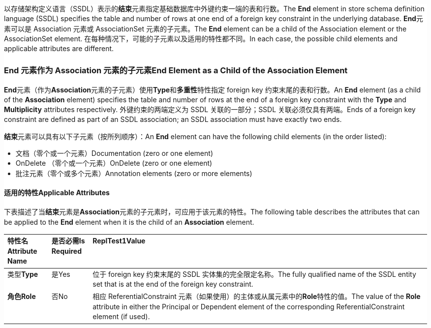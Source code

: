 <span data-ttu-id="2200a-230">以存储架构定义语言（SSDL）表示的**结束**元素指定基础数据库中外键约束一端的表和行数。</span><span class="sxs-lookup"><span data-stu-id="2200a-230">The **End** element in store schema definition language (SSDL) specifies the table and number of rows at one end of a foreign key constraint in the underlying database.</span></span> <span data-ttu-id="2200a-231">**End**元素可以是 Association 元素或 AssociationSet 元素的子元素。</span><span class="sxs-lookup"><span data-stu-id="2200a-231">The **End** element can be a child of the Association element or the AssociationSet element.</span></span> <span data-ttu-id="2200a-232">在每种情况下，可能的子元素以及适用的特性都不同。</span><span class="sxs-lookup"><span data-stu-id="2200a-232">In each case, the possible child elements and applicable attributes are different.</span></span>

### <a name="end-element-as-a-child-of-the-association-element"></a><span data-ttu-id="2200a-233">End 元素作为 Association 元素的子元素</span><span class="sxs-lookup"><span data-stu-id="2200a-233">End Element as a Child of the Association Element</span></span>

<span data-ttu-id="2200a-234">**End**元素（作为**Association**元素的子元素）使用**Type**和**多重性**特性指定 foreign key 约束末尾的表和行数。</span><span class="sxs-lookup"><span data-stu-id="2200a-234">An **End** element (as a child of the **Association** element) specifies the table and number of rows at the end of a foreign key constraint with the **Type** and **Multiplicity** attributes respectively.</span></span> <span data-ttu-id="2200a-235">外键约束的两端定义为 SSDL 关联的一部分；SSDL 关联必须仅具有两端。</span><span class="sxs-lookup"><span data-stu-id="2200a-235">Ends of a foreign key constraint are defined as part of an SSDL association; an SSDL association must have exactly two ends.</span></span>

<span data-ttu-id="2200a-236">**结束**元素可以具有以下子元素（按所列顺序）：</span><span class="sxs-lookup"><span data-stu-id="2200a-236">An **End** element can have the following child elements (in the order listed):</span></span>

-   <span data-ttu-id="2200a-237">文档（零个或一个元素）</span><span class="sxs-lookup"><span data-stu-id="2200a-237">Documentation (zero or one element)</span></span>
-   <span data-ttu-id="2200a-238">OnDelete （零个或一个元素）</span><span class="sxs-lookup"><span data-stu-id="2200a-238">OnDelete (zero or one element)</span></span>
-   <span data-ttu-id="2200a-239">批注元素（零个或多个元素）</span><span class="sxs-lookup"><span data-stu-id="2200a-239">Annotation elements (zero or more elements)</span></span>

#### <a name="applicable-attributes"></a><span data-ttu-id="2200a-240">适用的特性</span><span class="sxs-lookup"><span data-stu-id="2200a-240">Applicable Attributes</span></span>

<span data-ttu-id="2200a-241">下表描述了当**结束**元素是**Association**元素的子元素时，可应用于该元素的特性。</span><span class="sxs-lookup"><span data-stu-id="2200a-241">The following table describes the attributes that can be applied to the **End** element when it is the child of an **Association** element.</span></span>

| <span data-ttu-id="2200a-242">特性名</span><span class="sxs-lookup"><span data-stu-id="2200a-242">Attribute Name</span></span>   | <span data-ttu-id="2200a-243">是否必需</span><span class="sxs-lookup"><span data-stu-id="2200a-243">Is Required</span></span> | <span data-ttu-id="2200a-244">ReplTest1</span><span class="sxs-lookup"><span data-stu-id="2200a-244">Value</span></span>                                                                                                                                                                                                                                                                                                                                                                                      |
|:-----------------|:------------|:-------------------------------------------------------------------------------------------------------------------------------------------------------------------------------------------------------------------------------------------------------------------------------------------------------------------------------------------------------------------------------------------|
| <span data-ttu-id="2200a-245">类型</span><span class="sxs-lookup"><span data-stu-id="2200a-245">**Type**</span></span>         | <span data-ttu-id="2200a-246">是</span><span class="sxs-lookup"><span data-stu-id="2200a-246">Yes</span></span>         | <span data-ttu-id="2200a-247">位于 foreign key 约束末尾的 SSDL 实体集的完全限定名称。</span><span class="sxs-lookup"><span data-stu-id="2200a-247">The fully qualified name of the SSDL entity set that is at the end of the foreign key constraint.</span></span>                                                                                                                                                                                                                                                                                          |
| <span data-ttu-id="2200a-248">**角色**</span><span class="sxs-lookup"><span data-stu-id="2200a-248">**Role**</span></span>         | <span data-ttu-id="2200a-249">否</span><span class="sxs-lookup"><span data-stu-id="2200a-249">No</span></span>          | <span data-ttu-id="2200a-250">相应 ReferentialConstraint 元素（如果使用）的主体或从属元素中的**Role**特性的值。</span><span class="sxs-lookup"><span data-stu-id="2200a-250">The value of the **Role** attribute in either the Principal or Dependent element of the corresponding ReferentialConstraint element (if used).</span></span>                                                                                                                                                                                                                                             |